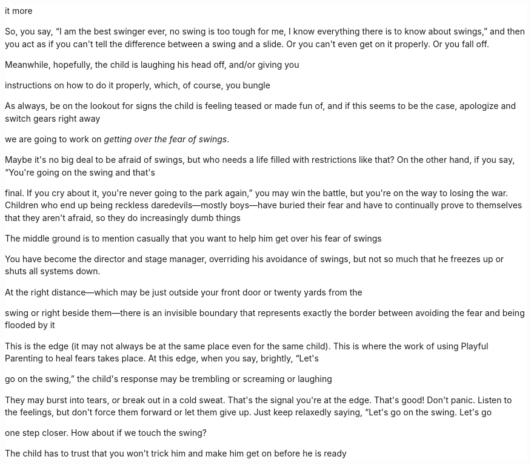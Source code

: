 it more

So, you say, “I am the best swinger ever, no swing is too tough for
me, I know everything there is to know about swings,” and then you act
as if you can\'t tell the difference between a swing and a slide. Or
you can\'t even get on it properly. Or you fall off.

Meanwhile, hopefully, the child is laughing his head off, and/or
giving you

instructions on how to do it properly, which, of course, you bungle

As always, be on the lookout for signs the child is feeling teased or
made fun of, and if this seems to be the case, apologize and switch
gears right away

we are going to work on *getting over the fear of swings*.

Maybe it\'s no big deal to be afraid of swings, but who needs a life
filled with restrictions like that? On the other hand, if you say,
“You\'re going on the swing and that\'s

final. If you cry about it, you\'re never going to the park again,”
you may win the battle, but you\'re on the way to losing the war.
Children who end up being reckless daredevils—mostly boys—have buried
their fear and have to continually prove to themselves that they
aren\'t afraid, so they do increasingly dumb things

The middle ground is to mention casually that you want to help him get
over his fear of swings

You have become the director and stage manager, overriding his
avoidance of swings, but not so much that he freezes up or shuts all
systems down.

At the right distance—which may be just outside your front door or
twenty yards from the

swing or right beside them—there is an invisible boundary that
represents exactly the border between avoiding the fear and being
flooded by it

This is the edge (it may not always be at the same place even for the
same child). This is where the work of using Playful Parenting to heal
fears takes place. At this edge, when you say, brightly, “Let\'s

go on the swing,” the child\'s response may be trembling or screaming
or laughing

They may burst into tears, or break out in a cold sweat. That\'s the
signal you\'re at the edge. That\'s good! Don\'t panic. Listen to the
feelings, but don\'t force them forward or let them give up. Just keep
relaxedly saying, “Let\'s go on the swing. Let\'s go

one step closer. How about if we touch the swing?

The child has to trust that you won\'t trick him and make him get on
before he is ready
